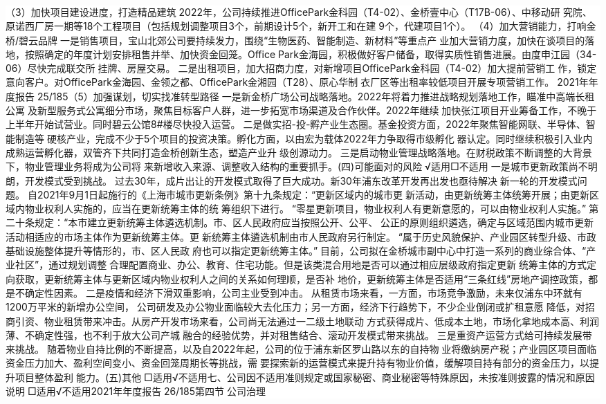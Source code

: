 （3）加快项目建设进度，打造精品建筑
2022年，公司持续推进OfficePark金科园（T4-02）、金桥壹中心（T17B-06）、中移动研
究院、原诺西厂房一期等18个工程项目（包括规划调整项目3个，前期设计5个，新开工和在建
9个，代建项目1个）。
（4）加大营销能力，打响金桥/碧云品牌
一是销售项目，宝山北郊公司要持续发力，围绕“生物医药、智能制造、新材料”等重点产
业加大营销力度，加快在谈项目的落地，按照确定的年度计划安排租售并举、加快资金回笼。Office
Park金海园，积极做好客户储备，取得实质性销售进展。由度申江园（34-06）尽快完成联交所
挂牌、房屋交易。
二是出租项目，加大招商力度，对新增项目OfficePark金科园（T4-02）加大提前营销工
作，锁定意向客户。对OfficePark金海园、金领之都、OfficePark金湘园（T28）、原心华制
衣厂区等出租率较低项目开展专项营销工作。
2021年年度报告
25/185（5）加强谋划，切实找准转型路径
一是新金桥广场公司战略落地。2022年将着力推进战略规划落地工作，瞄准中高端长租公寓
及新型服务式公寓细分市场，聚焦目标客户人群，进一步拓宽市场渠道及合作伙伴。2022年继续
加快张江项目开业筹备工作，不晚于上半年开始试营业。同时碧云公馆8#楼尽快投入运营。
二是做实招-投-孵产业生态圈。基金投资方面，2022年聚焦智能网联、半导体、智能制造等
硬核产业，完成不少于5个项目的投资决策。孵化方面，以由宏为载体2022年力争取得市级孵化
器认定。同时继续积极引入业内成熟运营孵化器，双管齐下共同打造金桥创新生态，塑造产业升
级创源动力。
三是启动物业管理战略落地。在财税政策不断调整的大背景下，物业管理业务将成为公司将
来新增收入来源、调整收入结构的重要抓手。(四)可能面对的风险
√适用□不适用
一是城市更新政策尚不明朗，开发模式受到挑战。
过去30年，成片出让的开发模式取得了巨大成功。新30年浦东改革开发再出发也亟待解决
新一轮的开发模式问题。
自2021年9月1日起施行的《上海市城市更新条例》第十九条规定：“更新区域内的城市更
新活动，由更新统筹主体统筹开展；由更新区域内物业权利人实施的，应当在更新统筹主体的统
筹组织下进行。
“零星更新项目，物业权利人有更新意愿的，可以由物业权利人实施。”
第二十条规定：“本市建立更新统筹主体遴选机制。市、区人民政府应当按照公开、公平、
公正的原则组织遴选，确定与区域范围内城市更新活动相适应的市场主体作为更新统筹主体。更
新统筹主体遴选机制由市人民政府另行制定。
“属于历史风貌保护、产业园区转型升级、市政基础设施整体提升等情形的，市、区人民政
府也可以指定更新统筹主体。”
目前，公司拟在金桥城市副中心中打造一系列的商业综合体、“产业社区”，通过规划调整
合理配置商业、办公、教育、住宅功能。但是该类混合用地是否可以通过相应层级政府指定更新
统筹主体的方式定向获取，更新统筹主体与更新区域内物业权利人之间的关系如何理顺，是否补
地价，更新统筹主体是否适用“三条红线”房地产调控政策，都是不确定性因素。
二是疫情和经济下滑双重影响，公司主业受到冲击。
从租赁市场来看，一方面，市场竞争激励，未来仅浦东中环就有1200万平米的新增办公空间，
公司研发及办公物业面临较大去化压力；另一方面，经济下行趋势下，不少企业倒闭或扩租意愿
降低，对招商引资、物业租赁带来冲击。从房产开发市场来看，公司尚无法通过一二级土地联动
方式获得成片、低成本土地，市场化拿地成本高、利润薄、不确定性强，也不利于放大公司产城
融合的经验优势，并对租售结合、滚动开发模式带来挑战。
三是重资产运营方式给可持续发展带来挑战。
随着物业自持比例的不断提高，以及自2022年起，公司的位于浦东新区罗山路以东的自持物
业将缴纳房产税；产业园区项目面临资金压力加大、盈利空间变小、资金回笼周期长等挑战，需
要探索新的运营模式来提升持有物业价值，缓解项目持有部分的资金压力，以提升项目整体盈利
能力。(五)其他
□适用√不适用七、公司因不适用准则规定或国家秘密、商业秘密等特殊原因，未按准则披露的情况和原因说明
□适用√不适用2021年年度报告
26/185第四节
公司治理